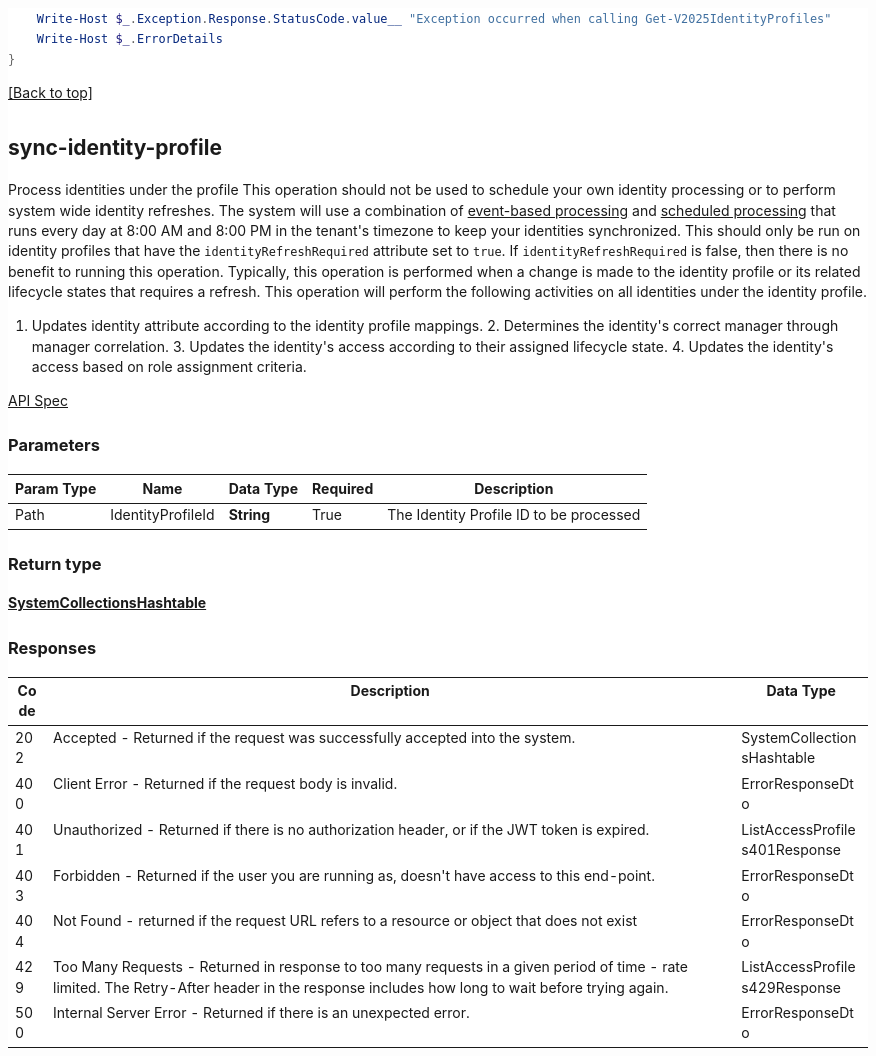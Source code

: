 ```powershell
    Write-Host $_.Exception.Response.StatusCode.value__ "Exception occurred when calling Get-V2025IdentityProfiles"
    Write-Host $_.ErrorDetails
}
```
[[Back to top]](#) 

## sync-identity-profile
Process identities under the profile
This operation should not be used to schedule your own identity processing or to perform system wide identity refreshes. The system will use a combination of [event-based processing](https://documentation.sailpoint.com/saas/help/setup/identity_processing.html?h=process#event-based-processing) and [scheduled processing](https://documentation.sailpoint.com/saas/help/setup/identity_processing.html?h=process#scheduled-processing) that runs every day at 8:00 AM and 8:00 PM in the tenant's timezone to keep your identities synchronized. 
This should only be run on identity profiles that have the `identityRefreshRequired` attribute set to `true`. If `identityRefreshRequired` is false, then there is no benefit to running this operation. Typically, this operation is performed when a change is made to the identity profile or its related lifecycle states that requires a refresh.
This operation will perform the following activities on all identities under the identity profile.
1. Updates identity attribute according to the identity profile mappings. 2. Determines the identity's correct manager through manager correlation. 3. Updates the identity's access according to their assigned lifecycle state. 4. Updates the identity's access based on role assignment criteria.

[API Spec](https://developer.sailpoint.com/docs/api/v2025/sync-identity-profile)

### Parameters 
Param Type | Name | Data Type | Required  | Description
------------- | ------------- | ------------- | ------------- | ------------- 
Path   | IdentityProfileId | **String** | True  | The Identity Profile ID to be processed

### Return type
[**SystemCollectionsHashtable**](https://learn.microsoft.com/en-us/dotnet/api/system.collections.hashtable?view=net-9.0)

### Responses
Code | Description  | Data Type
------------- | ------------- | -------------
202 | Accepted - Returned if the request was successfully accepted into the system. | SystemCollectionsHashtable
400 | Client Error - Returned if the request body is invalid. | ErrorResponseDto
401 | Unauthorized - Returned if there is no authorization header, or if the JWT token is expired. | ListAccessProfiles401Response
403 | Forbidden - Returned if the user you are running as, doesn&#39;t have access to this end-point. | ErrorResponseDto
404 | Not Found - returned if the request URL refers to a resource or object that does not exist | ErrorResponseDto
429 | Too Many Requests - Returned in response to too many requests in a given period of time - rate limited. The Retry-After header in the response includes how long to wait before trying again. | ListAccessProfiles429Response
500 | Internal Server Error - Returned if there is an unexpected error. | ErrorResponseDto
